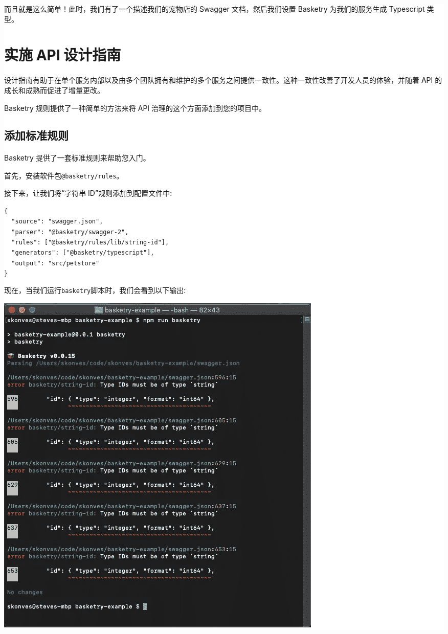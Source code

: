 而且就是这么简单！此时，我们有了一个描述我们的宠物店的 Swagger 文档，然后我们设置 Basketry 为我们的服务生成 Typescript 类型。

# 实施 API 设计指南

设计指南有助于在单个服务内部以及由多个团队拥有和维护的多个服务之间提供一致性。这种一致性改善了开发人员的体验，并随着 API 的成长和成熟而促进了增量更改。

Basketry 规则提供了一种简单的方法来将 API 治理的这个方面添加到您的项目中。

## 添加标准规则

Basketry 提供了一套标准规则来帮助您入门。

首先，安装软件包`@basketry/rules`。

接下来，让我们将“字符串 ID”规则添加到配置文件中:

```
{
  "source": "swagger.json",
  "parser": "@basketry/swagger-2",
  "rules": ["@basketry/rules/lib/string-id"],
  "generators": ["@basketry/typescript"],
  "output": "src/petstore"
}
```

现在，当我们运行`basketry`脚本时，我们会看到以下输出:

![](img/7bd4616a6f528916b0389e0d4060d33d.png)
